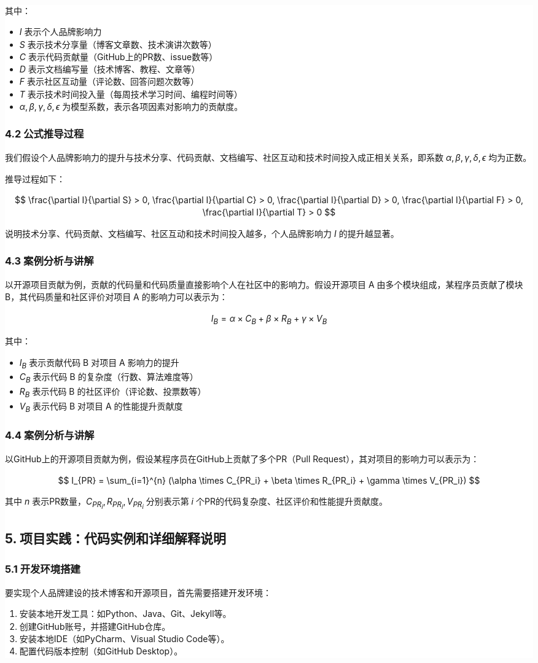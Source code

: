 其中：
- $I$ 表示个人品牌影响力
- $S$ 表示技术分享量（博客文章数、技术演讲次数等）
- $C$ 表示代码贡献量（GitHub上的PR数、issue数等）
- $D$ 表示文档编写量（技术博客、教程、文章等）
- $F$ 表示社区互动量（评论数、回答问题次数等）
- $T$ 表示技术时间投入量（每周技术学习时间、编程时间等）
- $\alpha, \beta, \gamma, \delta, \epsilon$ 为模型系数，表示各项因素对影响力的贡献度。

### 4.2 公式推导过程

我们假设个人品牌影响力的提升与技术分享、代码贡献、文档编写、社区互动和技术时间投入成正相关关系，即系数 $\alpha, \beta, \gamma, \delta, \epsilon$ 均为正数。

推导过程如下：

$$
\frac{\partial I}{\partial S} > 0, \frac{\partial I}{\partial C} > 0, \frac{\partial I}{\partial D} > 0, \frac{\partial I}{\partial F} > 0, \frac{\partial I}{\partial T} > 0
$$

说明技术分享、代码贡献、文档编写、社区互动和技术时间投入越多，个人品牌影响力 $I$ 的提升越显著。

### 4.3 案例分析与讲解

以开源项目贡献为例，贡献的代码量和代码质量直接影响个人在社区中的影响力。假设开源项目 A 由多个模块组成，某程序员贡献了模块 B，其代码质量和社区评价对项目 A 的影响力可以表示为：

$$
I_B = \alpha \times C_B + \beta \times R_B + \gamma \times V_B
$$

其中：
- $I_B$ 表示贡献代码 B 对项目 A 影响力的提升
- $C_B$ 表示代码 B 的复杂度（行数、算法难度等）
- $R_B$ 表示代码 B 的社区评价（评论数、投票数等）
- $V_B$ 表示代码 B 对项目 A 的性能提升贡献度

### 4.4 案例分析与讲解

以GitHub上的开源项目贡献为例，假设某程序员在GitHub上贡献了多个PR（Pull Request），其对项目的影响力可以表示为：

$$
I_{PR} = \sum_{i=1}^{n} (\alpha \times C_{PR_i} + \beta \times R_{PR_i} + \gamma \times V_{PR_i})
$$

其中 $n$ 表示PR数量，$C_{PR_i}, R_{PR_i}, V_{PR_i}$ 分别表示第 $i$ 个PR的代码复杂度、社区评价和性能提升贡献度。

## 5. 项目实践：代码实例和详细解释说明

### 5.1 开发环境搭建

要实现个人品牌建设的技术博客和开源项目，首先需要搭建开发环境：

1. 安装本地开发工具：如Python、Java、Git、Jekyll等。
2. 创建GitHub账号，并搭建GitHub仓库。
3. 安装本地IDE（如PyCharm、Visual Studio Code等）。
4. 配置代码版本控制（如GitHub Desktop）。
